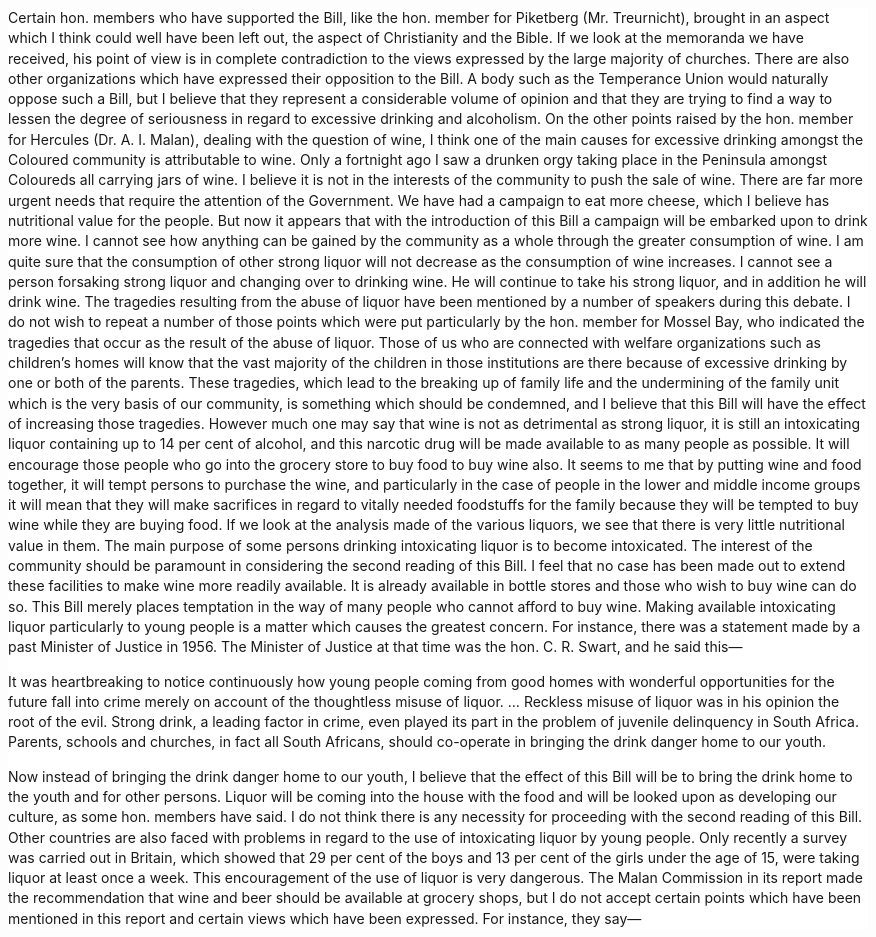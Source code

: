 <p>Certain hon. members who have supported the Bill, like the hon. member for Piketberg (Mr. Treurnicht), brought in an aspect which I think could well have been left out, the aspect of Christianity and the Bible. If we look at the memoranda we have received, his point of view is in complete contradiction to the views expressed by the large majority of churches. There are also other organizations which have expressed their opposition to the Bill. A body such as the Temperance Union would naturally oppose such a Bill, but I believe that they represent a considerable volume of opinion and that they are trying to find a way to lessen the degree of seriousness in regard to excessive drinking and alcoholism. On the other points raised by the hon. member for Hercules (Dr. A. I. Malan), dealing with the question of wine, I think one of the main causes for excessive drinking amongst the Coloured community is attributable to wine. Only a fortnight ago I saw a drunken orgy taking place in the Peninsula amongst <span class="col_7657-7658" refersTo="page_0077"/>Coloureds all carrying jars of wine. I believe it is not in the interests of the community to push the sale of wine. There are far more urgent needs that require the attention of the Government. We have had a campaign to eat more cheese, which I believe has nutritional value for the people. But now it appears that with the introduction of this Bill a campaign will be embarked upon to drink more wine. I cannot see how anything can be gained by the community as a whole through the greater consumption of wine. I am quite sure that the consumption of other strong liquor will not decrease as the consumption of wine increases. I cannot see a person forsaking strong liquor and changing over to drinking wine. He will continue to take his strong liquor, and in addition he will drink wine. The tragedies resulting from the abuse of liquor have been mentioned by a number of speakers during this debate. I do not wish to repeat a number of those points which were put particularly by the hon. member for Mossel Bay, who indicated the tragedies that occur as the result of the abuse of liquor. Those of us who are connected with welfare organizations such as children&#x2019;s homes will know that the vast majority of the children in those institutions are there because of excessive drinking by one or both of the parents. These tragedies, which lead to the breaking up of family life and the undermining of the family unit which is the very basis of our community, is something which should be condemned, and I believe that this Bill will have the effect of increasing those tragedies. However much one may say that wine is not as detrimental as strong liquor, it is still an intoxicating liquor containing up to 14 per cent of alcohol, and this narcotic drug will be made available to as many people as possible. It will encourage those people who go into the grocery store to buy food to buy wine also. It seems to me that by putting wine and food together, it will tempt persons to purchase the wine, and particularly in the case of people in the lower and middle income groups it will mean that they will make sacrifices in regard to vitally needed foodstuffs for the family because they will be tempted to buy wine while they are buying food. If we look at the analysis made of the various liquors, we see that there is very little nutritional value in them. The main purpose of some persons drinking intoxicating liquor is to become intoxicated. The interest of the community should be paramount in considering the second reading of this Bill. I feel that no case has been made out to extend these facilities to make wine more readily available. It is already available in bottle stores and those who wish to buy wine can do so. This Bill merely places temptation in the way of many people who cannot afford to buy wine. Making available intoxicating liquor particularly to young people is a matter which causes the greatest concern. For instance, there was a statement made by a past Minister of Justice in 1956. The Minister of Justice at that time was the hon. C. R. Swart, and he said this&#x2014;</p>

<block name="quote">It was heartbreaking to notice continuously how young people coming from good homes with wonderful opportunities for the future fall into crime merely on account of the thoughtless misuse of liquor. &#x2026; Reckless misuse of liquor was in his opinion the root of the evil. Strong drink, a leading factor in crime, even played its part in the problem of juvenile delinquency in South Africa. Parents, schools and churches, in fact all South Africans, should co-operate in bringing the drink danger home to our youth.</block>

<p>Now instead of bringing the drink danger home to our youth, I believe that the effect of this Bill will be to bring the drink home to the youth and for other persons. Liquor will be coming into the house with the food and will be looked upon as developing our culture, as some hon. members have said. I do not think there is any necessity for proceeding with the second reading of this Bill. Other countries are also faced with problems in regard to the use of intoxicating liquor by young people. Only recently a survey was carried out in Britain, which showed that 29 per cent of the boys and 13 per cent of the girls under the age of 15, were taking liquor at least once a week. This encouragement of the use of liquor is very dangerous. The Malan Commission in its report made the recommendation that wine and beer should be available at grocery shops, but I do not accept certain points which have been mentioned in this report and certain views which have been expressed. For instance, they say&#x2014;</p>

